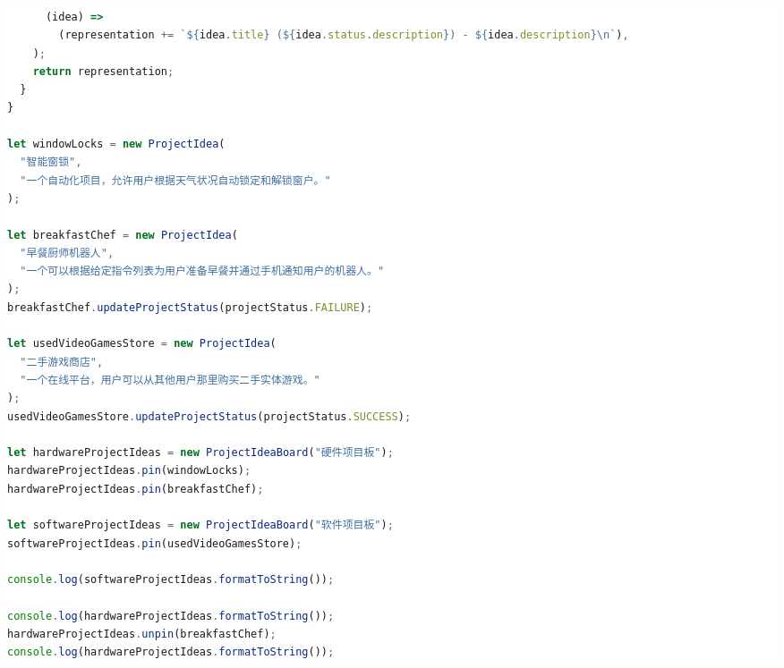 ```js
      (idea) =>
        (representation += `${idea.title} (${idea.status.description}) - ${idea.description}\n`),
    );
    return representation;
  }
}

let windowLocks = new ProjectIdea(
  "智能窗锁",
  "一个自动化项目，允许用户根据天气状况自动锁定和解锁窗户。"
);

let breakfastChef = new ProjectIdea(
  "早餐厨师机器人",
  "一个可以根据给定指令列表为用户准备早餐并通过手机通知用户的机器人。"
);
breakfastChef.updateProjectStatus(projectStatus.FAILURE);

let usedVideoGamesStore = new ProjectIdea(
  "二手游戏商店",
  "一个在线平台，用户可以从其他用户那里购买二手实体游戏。"
);
usedVideoGamesStore.updateProjectStatus(projectStatus.SUCCESS);

let hardwareProjectIdeas = new ProjectIdeaBoard("硬件项目板");
hardwareProjectIdeas.pin(windowLocks);
hardwareProjectIdeas.pin(breakfastChef);

let softwareProjectIdeas = new ProjectIdeaBoard("软件项目板");
softwareProjectIdeas.pin(usedVideoGamesStore);

console.log(softwareProjectIdeas.formatToString());

console.log(hardwareProjectIdeas.formatToString());
hardwareProjectIdeas.unpin(breakfastChef);
console.log(hardwareProjectIdeas.formatToString());
```

